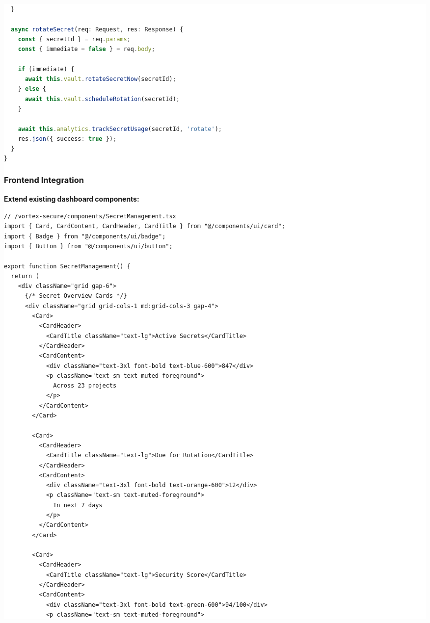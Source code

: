 ```typescript
  }

  async rotateSecret(req: Request, res: Response) {
    const { secretId } = req.params;
    const { immediate = false } = req.body;
    
    if (immediate) {
      await this.vault.rotateSecretNow(secretId);
    } else {
      await this.vault.scheduleRotation(secretId);
    }
    
    await this.analytics.trackSecretUsage(secretId, 'rotate');
    res.json({ success: true });
  }
}
```

### **Frontend Integration**
**Extend existing dashboard components:**

```tsx
// /vortex-secure/components/SecretManagement.tsx
import { Card, CardContent, CardHeader, CardTitle } from "@/components/ui/card";
import { Badge } from "@/components/ui/badge";
import { Button } from "@/components/ui/button";

export function SecretManagement() {
  return (
    <div className="grid gap-6">
      {/* Secret Overview Cards */}
      <div className="grid grid-cols-1 md:grid-cols-3 gap-4">
        <Card>
          <CardHeader>
            <CardTitle className="text-lg">Active Secrets</CardTitle>
          </CardHeader>
          <CardContent>
            <div className="text-3xl font-bold text-blue-600">847</div>
            <p className="text-sm text-muted-foreground">
              Across 23 projects
            </p>
          </CardContent>
        </Card>
        
        <Card>
          <CardHeader>
            <CardTitle className="text-lg">Due for Rotation</CardTitle>
          </CardHeader>
          <CardContent>
            <div className="text-3xl font-bold text-orange-600">12</div>
            <p className="text-sm text-muted-foreground">
              In next 7 days
            </p>
          </CardContent>
        </Card>
        
        <Card>
          <CardHeader>
            <CardTitle className="text-lg">Security Score</CardTitle>
          </CardHeader>
          <CardContent>
            <div className="text-3xl font-bold text-green-600">94/100</div>
            <p className="text-sm text-muted-foreground">
```